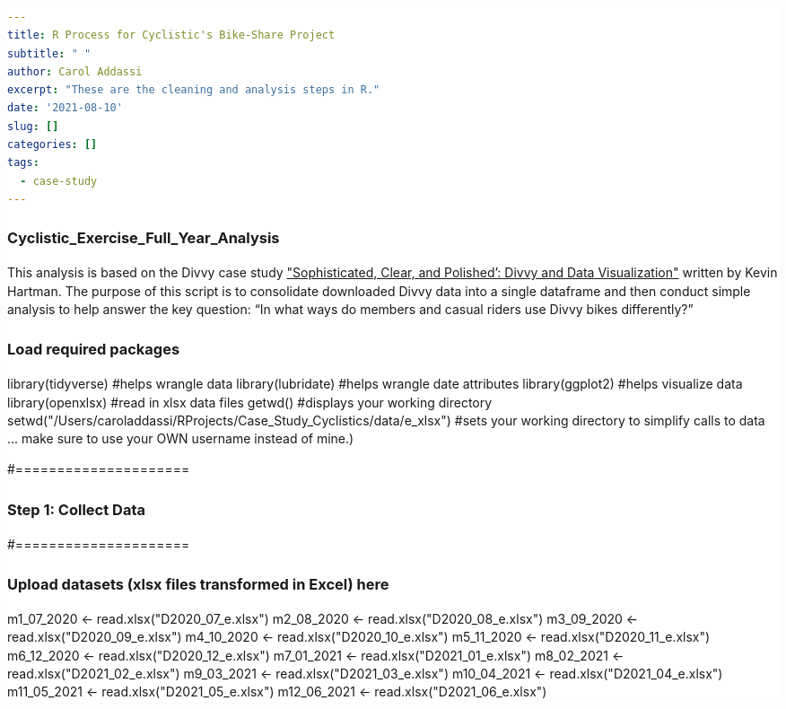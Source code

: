 ```yaml
---
title: R Process for Cyclistic's Bike-Share Project
subtitle: " "
author: Carol Addassi
excerpt: "These are the cleaning and analysis steps in R."
date: '2021-08-10'
slug: []
categories: []
tags:
  - case-study
---
```


### Cyclistic_Exercise_Full_Year_Analysis ###

This analysis is based on the Divvy case study ["Sophisticated, Clear, and Polished’: Divvy and Data Visualization"](https://artscience.blog/home/divvy-dataviz-case-study) written by Kevin Hartman. The purpose of this script is to consolidate downloaded Divvy data into a single dataframe and then conduct simple analysis to help answer the key question: “In what ways do members and casual riders use Divvy bikes differently?”



### Load required packages

library(tidyverse)  #helps wrangle data
library(lubridate)  #helps wrangle date attributes
library(ggplot2)  #helps visualize data  
library(openxlsx)  #read in xlsx data files
getwd() #displays your working directory
setwd("/Users/caroladdassi/RProjects/Case_Study_Cyclistics/data/e_xlsx") #sets your working directory to simplify calls to data ... make sure to use your OWN username instead of mine.)

#=====================
### Step 1: Collect Data
#=====================
### Upload  datasets (xlsx files transformed in Excel) here

m1_07_2020 <- read.xlsx("D2020_07_e.xlsx")
m2_08_2020 <- read.xlsx("D2020_08_e.xlsx")
m3_09_2020 <- read.xlsx("D2020_09_e.xlsx")
m4_10_2020 <- read.xlsx("D2020_10_e.xlsx")
m5_11_2020 <- read.xlsx("D2020_11_e.xlsx")
m6_12_2020 <- read.xlsx("D2020_12_e.xlsx")
m7_01_2021 <- read.xlsx("D2021_01_e.xlsx")
m8_02_2021 <- read.xlsx("D2021_02_e.xlsx")
m9_03_2021 <- read.xlsx("D2021_03_e.xlsx")
m10_04_2021 <- read.xlsx("D2021_04_e.xlsx")
m11_05_2021 <- read.xlsx("D2021_05_e.xlsx")
m12_06_2021 <- read.xlsx("D2021_06_e.xlsx")
